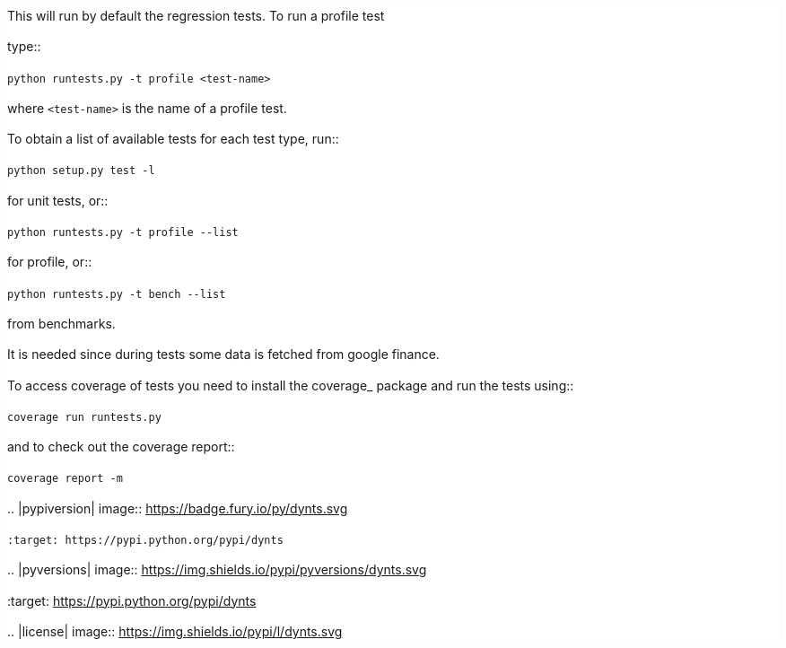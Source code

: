 

This will run by default the regression tests. To run a profile test

type::



	python runtests.py -t profile <test-name>



where ``<test-name>`` is the name of a profile test.

To obtain a list of available tests for each test type, run::



	python setup.py test -l



for unit tests, or::



	python runtests.py -t profile --list



for profile, or::



	python runtests.py -t bench --list



from benchmarks.



It is needed since during tests some data is fetched from google finance.



To access coverage of tests you need to install the coverage_ package and run the tests using::



	coverage run runtests.py



and to check out the coverage report::



	coverage report -m







.. |pypiversion| image:: https://badge.fury.io/py/dynts.svg

    :target: https://pypi.python.org/pypi/dynts

.. |pyversions| image:: https://img.shields.io/pypi/pyversions/dynts.svg

  :target: https://pypi.python.org/pypi/dynts

.. |license| image:: https://img.shields.io/pypi/l/dynts.svg
